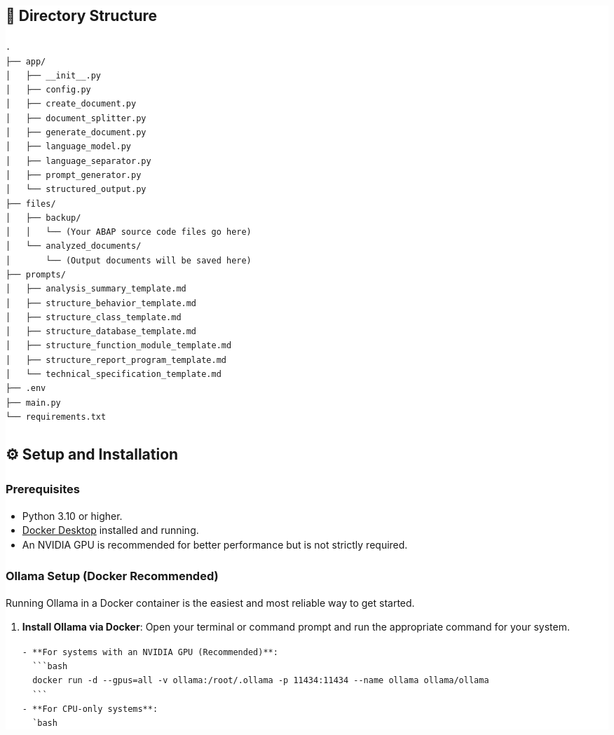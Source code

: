## 📂 Directory Structure

```
.
├── app/
│   ├── __init__.py
│   ├── config.py
│   ├── create_document.py
│   ├── document_splitter.py
│   ├── generate_document.py
│   ├── language_model.py
│   ├── language_separator.py
│   ├── prompt_generator.py
│   └── structured_output.py
├── files/
│   ├── backup/
│   │   └── (Your ABAP source code files go here)
│   └── analyzed_documents/
│       └── (Output documents will be saved here)
├── prompts/
│   ├── analysis_summary_template.md
│   ├── structure_behavior_template.md
│   ├── structure_class_template.md
│   ├── structure_database_template.md
│   ├── structure_function_module_template.md
│   ├── structure_report_program_template.md
│   └── technical_specification_template.md
├── .env
├── main.py
└── requirements.txt
```

## ⚙️ Setup and Installation

### Prerequisites

- Python 3.10 or higher.
- [Docker Desktop](https://www.docker.com/products/docker-desktop/) installed and running.
- An NVIDIA GPU is recommended for better performance but is not strictly required.

### Ollama Setup (Docker Recommended)

Running Ollama in a Docker container is the easiest and most reliable way to get started.

1.  **Install Ollama via Docker**:
    Open your terminal or command prompt and run the appropriate command for your system.

        - **For systems with an NVIDIA GPU (Recommended)**:
          ```bash
          docker run -d --gpus=all -v ollama:/root/.ollama -p 11434:11434 --name ollama ollama/ollama
          ```
        - **For CPU-only systems**:
          `bash
